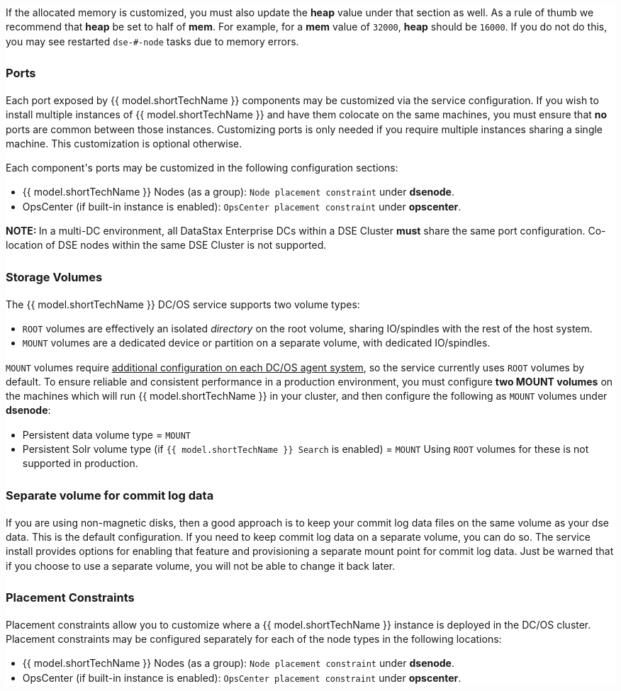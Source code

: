 If the allocated memory is customized, you must also update the **heap** value under that section as well. As a rule of thumb we recommend that **heap** be set to half of **mem**. For example, for a **mem** value of `32000`, **heap** should be `16000`. If you do not do this, you may see restarted `dse-#-node` tasks due to memory errors.

### Ports
Each port exposed by {{ model.shortTechName }} components may be customized via the service configuration. If you wish to install multiple instances of {{ model.shortTechName }} and have them colocate on the same machines, you must ensure that **no** ports are common between those instances. Customizing ports is only needed if you require multiple instances sharing a single machine. This customization is optional otherwise.

Each component's ports may be customized in the following configuration sections:
- {{ model.shortTechName }} Nodes (as a group): `Node placement constraint` under **dsenode**.
- OpsCenter (if built-in instance is enabled): `OpsCenter placement constraint` under **opscenter**.

<p class="message--note"><strong>NOTE: </strong>In a multi-DC environment, all DataStax Enterprise DCs within a DSE Cluster <strong>must</strong> share the same port configuration. Co-location of DSE nodes within the same DSE Cluster is not supported.</p>

### Storage Volumes
The {{ model.shortTechName }} DC/OS service supports two volume types:
- `ROOT` volumes are effectively an isolated _directory_ on the root volume, sharing IO/spindles with the rest of the host system.
- `MOUNT` volumes are a dedicated device or partition on a separate volume, with dedicated IO/spindles.

`MOUNT` volumes require [additional configuration on each DC/OS agent system](/mesosphere/dcos/latest/storage/mount-disk-resources/), so the service currently uses `ROOT` volumes by default. To ensure reliable and consistent performance in a production environment, you must configure **two MOUNT volumes** on the machines which will run {{ model.shortTechName }} in your cluster, and then configure the following as `MOUNT` volumes under **dsenode**:
- Persistent data volume type = `MOUNT`
- Persistent Solr volume type (if `{{ model.shortTechName }} Search` is enabled) = `MOUNT`
Using `ROOT` volumes for these is not supported in production.

### Separate volume for commit log data
If you are using non-magnetic disks, then a good approach is to keep your commit log data files on the same volume as your dse data. This is the default configuration.  If you need to keep commit log data on a separate volume, you can do so.  The service install provides options for enabling that feature and provisioning a separate mount point for commit log data.  Just be warned that if you choose to use a separate volume, you will not be able to change it back later.

### Placement Constraints
Placement constraints allow you to customize where a {{ model.shortTechName }} instance is deployed in the DC/OS cluster. Placement constraints may be configured separately for each of the node types in the following locations:

  - {{ model.shortTechName }} Nodes (as a group): `Node placement constraint` under **dsenode**.
  - OpsCenter (if built-in instance is enabled): `OpsCenter placement constraint` under **opscenter**.
